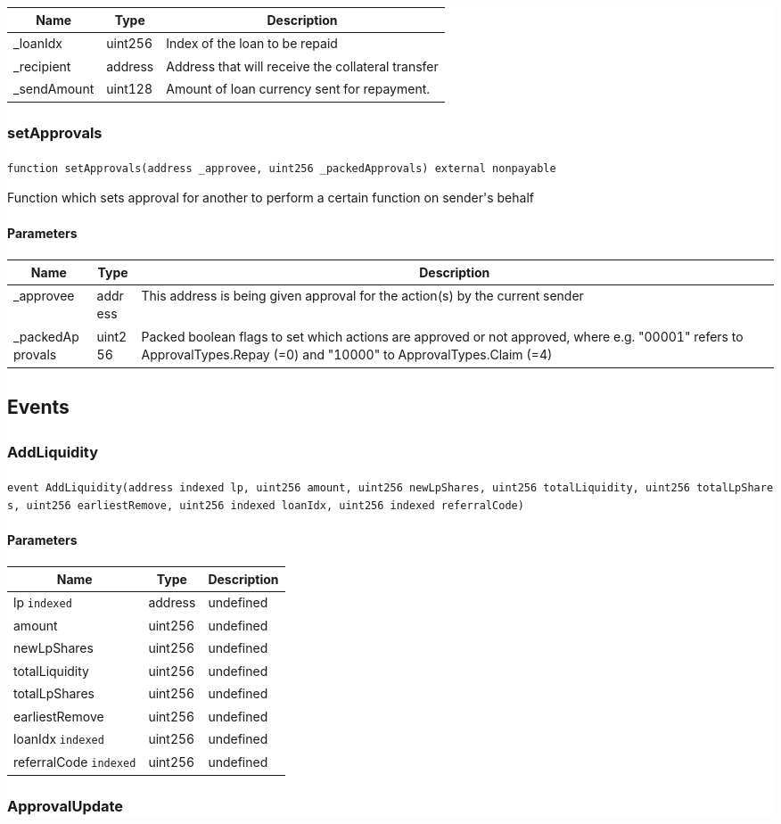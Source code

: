 | Name         | Type    | Description                                       |
| ------------ | ------- | ------------------------------------------------- |
| \_loanIdx    | uint256 | Index of the loan to be repaid                    |
| \_recipient  | address | Address that will receive the collateral transfer |
| \_sendAmount | uint128 | Amount of loan currency sent for repayment.       |

### setApprovals

```solidity
function setApprovals(address _approvee, uint256 _packedApprovals) external nonpayable
```

Function which sets approval for another to perform a certain function on sender&#39;s behalf

#### Parameters

| Name              | Type    | Description                                                                                                                                                                               |
| ----------------- | ------- | ----------------------------------------------------------------------------------------------------------------------------------------------------------------------------------------- |
| \_approvee        | address | This address is being given approval for the action(s) by the current sender                                                                                                              |
| \_packedApprovals | uint256 | Packed boolean flags to set which actions are approved or not approved, where e.g. &quot;00001&quot; refers to ApprovalTypes.Repay (=0) and &quot;10000&quot; to ApprovalTypes.Claim (=4) |

## Events

### AddLiquidity

```solidity
event AddLiquidity(address indexed lp, uint256 amount, uint256 newLpShares, uint256 totalLiquidity, uint256 totalLpShares, uint256 earliestRemove, uint256 indexed loanIdx, uint256 indexed referralCode)
```

#### Parameters

| Name                   | Type    | Description |
| ---------------------- | ------- | ----------- |
| lp `indexed`           | address | undefined   |
| amount                 | uint256 | undefined   |
| newLpShares            | uint256 | undefined   |
| totalLiquidity         | uint256 | undefined   |
| totalLpShares          | uint256 | undefined   |
| earliestRemove         | uint256 | undefined   |
| loanIdx `indexed`      | uint256 | undefined   |
| referralCode `indexed` | uint256 | undefined   |

### ApprovalUpdate
